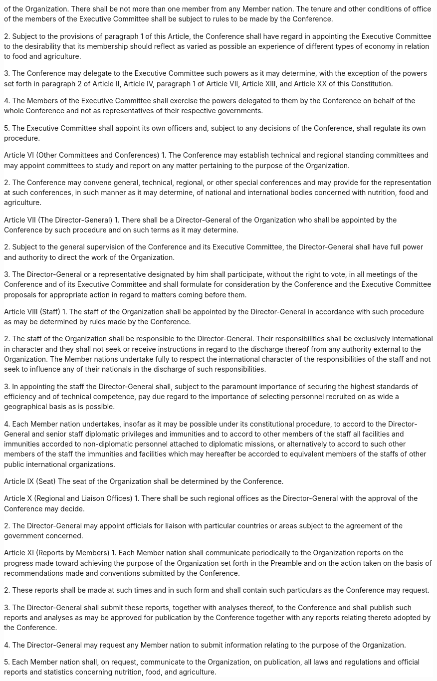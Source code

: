 of<lf> the Organization. There shall be not more than one member from any Member<lf> nation. The tenure and other conditions of office of the members of the<lf> Executive Committee shall be subject to rules to be made by the Conference.<lf> <p><lf>   2\. Subject to the provisions of paragraph 1 of this Article, the Conference<lf> shall have regard in appointing the Executive Committee to the desirability that its membership should reflect as varied as possible an experience of different<lf> types of economy in relation to food and agriculture.<lf> <p><lf>   3\. The Conference may delegate to the Executive Committee such powers as it<lf> may determine, with the exception of the powers set forth in paragraph 2 of<lf> Article II, Article IV, paragraph 1 of Article VII, Article XIII, and Article XX of this Constitution.<lf> <p><lf>   4\. The Members of the Executive Committee shall exercise the powers delegated<lf> to them by the Conference on behalf of the whole Conference and not as<lf> representatives of their respective governments.<lf> <p><lf>   5\. The Executive Committee shall appoint its own officers and, subject to any<lf> decisions of the Conference, shall regulate its own procedure.<lf> <p><lf>                  Article VI (Other Committees and Conferences)<lf> <lf>   1\. The Conference may establish technical and regional standing committees and may appoint committees to study and report on any matter pertaining to the<lf> purpose of the Organization.<lf> <p><lf>   2\. The Conference may convene general, technical, regional, or other special<lf> conferences and may provide for the representation at such conferences, in such<lf> manner as it may determine, of national and international bodies concerned with<lf> nutrition, food and agriculture.<lf> <p><lf>                        Article VII (The Director-General)<lf> <lf>   1\. There shall be a Director-General of the Organization who shall be<lf> appointed by the Conference by such procedure and on such terms as it may<lf> determine.<lf> <p><lf>   2\. Subject to the general supervision of the Conference and its Executive<lf> Committee, the Director-General shall have full power and authority to direct<lf> the work of the Organization.<lf> <p><lf>   3\. The Director-General or a representative designated by him shall<lf> participate, without the right to vote, in all meetings of the Conference and of its Executive Committee and shall formulate for consideration by the Conference<lf> and the Executive Committee proposals for appropriate action in regard to<lf> matters coming before them.<lf> <p><lf>                               Article VIII (Staff)<lf> <lf>   1\. The staff of the Organization shall be appointed by the Director-General in accordance with such procedure as may be determined by rules made by the<lf> Conference.<lf> <p><lf>   2\. The staff of the Organization shall be responsible to the Director-General. Their responsibilities shall be exclusively international in character and they<lf> shall not seek or receive instructions in regard to the discharge thereof from<lf> any authority external to the Organization. The Member nations undertake fully<lf> to respect the international character of the responsibilities of the staff and<lf> not seek to influence any of their nationals in the discharge of such<lf> responsibilities.<lf> <p><lf>   3\. In appointing the staff the Director-General shall, subject to the<lf> paramount importance of securing the highest standards of efficiency and of<lf> technical competence, pay due regard to the importance of selecting personnel<lf> recruited on as wide a geographical basis as is possible.<lf> <p><lf>   4\. Each Member nation undertakes, insofar as it may be possible under its<lf> constitutional procedure, to accord to the Director-General and senior staff<lf> diplomatic privileges and immunities and to accord to other members of the staff all facilities and immunities accorded to non-diplomatic personnel attached to<lf> diplomatic missions, or alternatively to accord to such other members of the<lf> staff the immunities and facilities which may hereafter be accorded to<lf> equivalent members of the staffs of other public international organizations.<lf> <p><lf>                                Article IX (Seat)<lf> <lf>   The seat of the Organization shall be determined by the Conference.<lf> <p><lf>                     Article X (Regional and Liaison Offices)<lf> <lf>   1\. There shall be such regional offices as the Director-General with the<lf> approval of the Conference may decide.<lf> <p><lf>   2\. The Director-General may appoint officials for liaison with particular<lf> countries or areas subject to the agreement of the government concerned.<lf> <p><lf>                         Article XI (Reports by Members)<lf> <lf>   1\. Each Member nation shall communicate periodically to the Organization<lf> reports on the progress made toward achieving the purpose of the Organization<lf> set forth in the Preamble and on the action taken on the basis of<lf> recommendations made and conventions submitted by the Conference.<lf> <p><lf>   2\. These reports shall be made at such times and in such form and shall<lf> contain such particulars as the Conference may request.<lf> <p><lf>   3\. The Director-General shall submit these reports, together with analyses<lf> thereof, to the Conference and shall publish such reports and analyses as may be approved for publication by the Conference together with any reports relating<lf> thereto adopted by the Conference.<lf> <p><lf>   4\. The Director-General may request any Member nation to submit information<lf> relating to the purpose of the Organization.<lf> <p><lf>   5\. Each Member nation shall, on request, communicate to the Organization, on<lf> publication, all laws and regulations and official reports and statistics<lf> concerning nutrition, food, and agriculture.<lf> <p><lf>